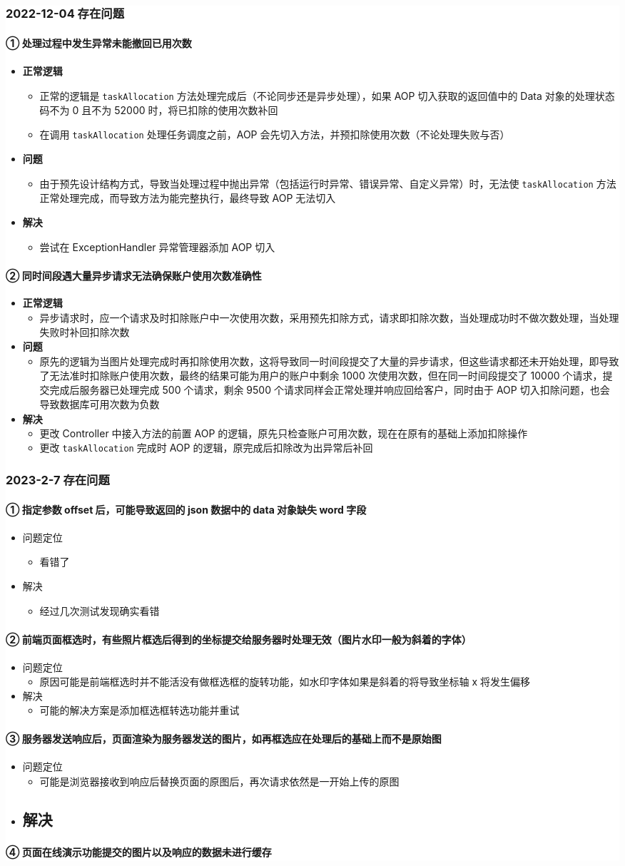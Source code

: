 ### 2022-12-04 存在问题

#### ① 处理过程中发生异常未能撤回已用次数

- **正常逻辑**

  - 正常的逻辑是 `taskAllocation` 方法处理完成后（不论同步还是异步处理），如果 AOP 切入获取的返回值中的 Data 对象的处理状态码不为 0 且不为 52000 时，将已扣除的使用次数补回

  - 在调用 `taskAllocation` 处理任务调度之前，AOP 会先切入方法，并预扣除使用次数（不论处理失败与否）

- **问题**
  - 由于预先设计结构方式，导致当处理过程中抛出异常（包括运行时异常、错误异常、自定义异常）时，无法使 `taskAllocation` 方法正常处理完成，而导致方法为能完整执行，最终导致 AOP 无法切入
- **解决**
  - 尝试在 ExceptionHandler 异常管理器添加 AOP 切入

#### ② 同时间段遇大量异步请求无法确保账户使用次数准确性

- **正常逻辑**
  - 异步请求时，应一个请求及时扣除账户中一次使用次数，采用预先扣除方式，请求即扣除次数，当处理成功时不做次数处理，当处理失败时补回扣除次数
- **问题**
  - 原先的逻辑为当图片处理完成时再扣除使用次数，这将导致同一时间段提交了大量的异步请求，但这些请求都还未开始处理，即导致了无法准时扣除账户使用次数，最终的结果可能为用户的账户中剩余 1000 次使用次数，但在同一时间段提交了 10000 个请求，提交完成后服务器已处理完成 500 个请求，剩余 9500 个请求同样会正常处理并响应回给客户，同时由于 AOP 切入扣除问题，也会导致数据库可用次数为负数
- **解决**
  - 更改 Controller 中接入方法的前置 AOP 的逻辑，原先只检查账户可用次数，现在在原有的基础上添加扣除操作
  - 更改 `taskAllocation` 完成时 AOP 的逻辑，原完成后扣除改为出异常后补回

### 2023-2-7 存在问题

#### ① 指定参数 offset 后，可能导致返回的 json 数据中的 data 对象缺失 word 字段

- 问题定位
  - 看错了

- 解决
  - 经过几次测试发现确实看错

#### ② 前端页面框选时，有些照片框选后得到的坐标提交给服务器时处理无效（图片水印一般为斜着的字体）

- 问题定位
  - 原因可能是前端框选时并不能活没有做框选框的旋转功能，如水印字体如果是斜着的将导致坐标轴 x 将发生偏移
- 解决
  - 可能的解决方案是添加框选框转选功能并重试

#### ③ 服务器发送响应后，页面渲染为服务器发送的图片，如再框选应在处理后的基础上而不是原始图

- 问题定位
  - 可能是浏览器接收到响应后替换页面的原图后，再次请求依然是一开始上传的原图
- 解决
  - 

#### ④ 页面在线演示功能提交的图片以及响应的数据未进行缓存
